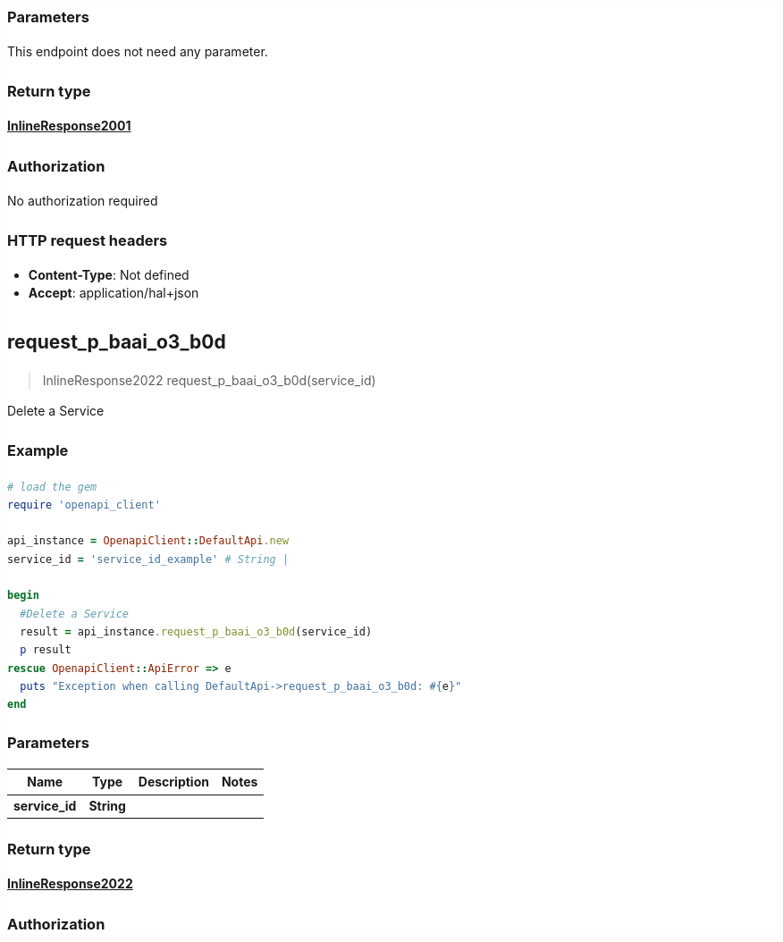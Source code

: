 ### Parameters

This endpoint does not need any parameter.

### Return type

[**InlineResponse2001**](InlineResponse2001.md)

### Authorization

No authorization required

### HTTP request headers

- **Content-Type**: Not defined
- **Accept**: application/hal+json


## request_p_baai_o3_b0d

> InlineResponse2022 request_p_baai_o3_b0d(service_id)

Delete a Service

### Example

```ruby
# load the gem
require 'openapi_client'

api_instance = OpenapiClient::DefaultApi.new
service_id = 'service_id_example' # String | 

begin
  #Delete a Service
  result = api_instance.request_p_baai_o3_b0d(service_id)
  p result
rescue OpenapiClient::ApiError => e
  puts "Exception when calling DefaultApi->request_p_baai_o3_b0d: #{e}"
end
```

### Parameters


Name | Type | Description  | Notes
------------- | ------------- | ------------- | -------------
 **service_id** | **String**|  | 

### Return type

[**InlineResponse2022**](InlineResponse2022.md)

### Authorization

